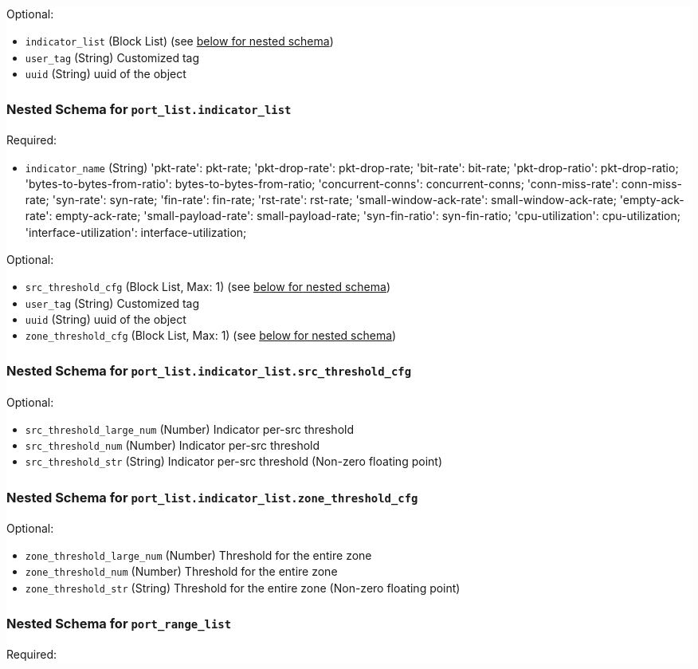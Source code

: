 Optional:

- `indicator_list` (Block List) (see [below for nested schema](#nestedblock--port_list--indicator_list))
- `user_tag` (String) Customized tag
- `uuid` (String) uuid of the object

<a id="nestedblock--port_list--indicator_list"></a>
### Nested Schema for `port_list.indicator_list`

Required:

- `indicator_name` (String) 'pkt-rate': pkt-rate; 'pkt-drop-rate': pkt-drop-rate; 'bit-rate': bit-rate; 'pkt-drop-ratio': pkt-drop-ratio; 'bytes-to-bytes-from-ratio': bytes-to-bytes-from-ratio; 'concurrent-conns': concurrent-conns; 'conn-miss-rate': conn-miss-rate; 'syn-rate': syn-rate; 'fin-rate': fin-rate; 'rst-rate': rst-rate; 'small-window-ack-rate': small-window-ack-rate; 'empty-ack-rate': empty-ack-rate; 'small-payload-rate': small-payload-rate; 'syn-fin-ratio': syn-fin-ratio; 'cpu-utilization': cpu-utilization; 'interface-utilization': interface-utilization;

Optional:

- `src_threshold_cfg` (Block List, Max: 1) (see [below for nested schema](#nestedblock--port_list--indicator_list--src_threshold_cfg))
- `user_tag` (String) Customized tag
- `uuid` (String) uuid of the object
- `zone_threshold_cfg` (Block List, Max: 1) (see [below for nested schema](#nestedblock--port_list--indicator_list--zone_threshold_cfg))

<a id="nestedblock--port_list--indicator_list--src_threshold_cfg"></a>
### Nested Schema for `port_list.indicator_list.src_threshold_cfg`

Optional:

- `src_threshold_large_num` (Number) Indicator per-src threshold
- `src_threshold_num` (Number) Indicator per-src threshold
- `src_threshold_str` (String) Indicator per-src threshold (Non-zero floating point)


<a id="nestedblock--port_list--indicator_list--zone_threshold_cfg"></a>
### Nested Schema for `port_list.indicator_list.zone_threshold_cfg`

Optional:

- `zone_threshold_large_num` (Number) Threshold for the entire zone
- `zone_threshold_num` (Number) Threshold for the entire zone
- `zone_threshold_str` (String) Threshold for the entire zone (Non-zero floating point)




<a id="nestedblock--port_range_list"></a>
### Nested Schema for `port_range_list`

Required:

